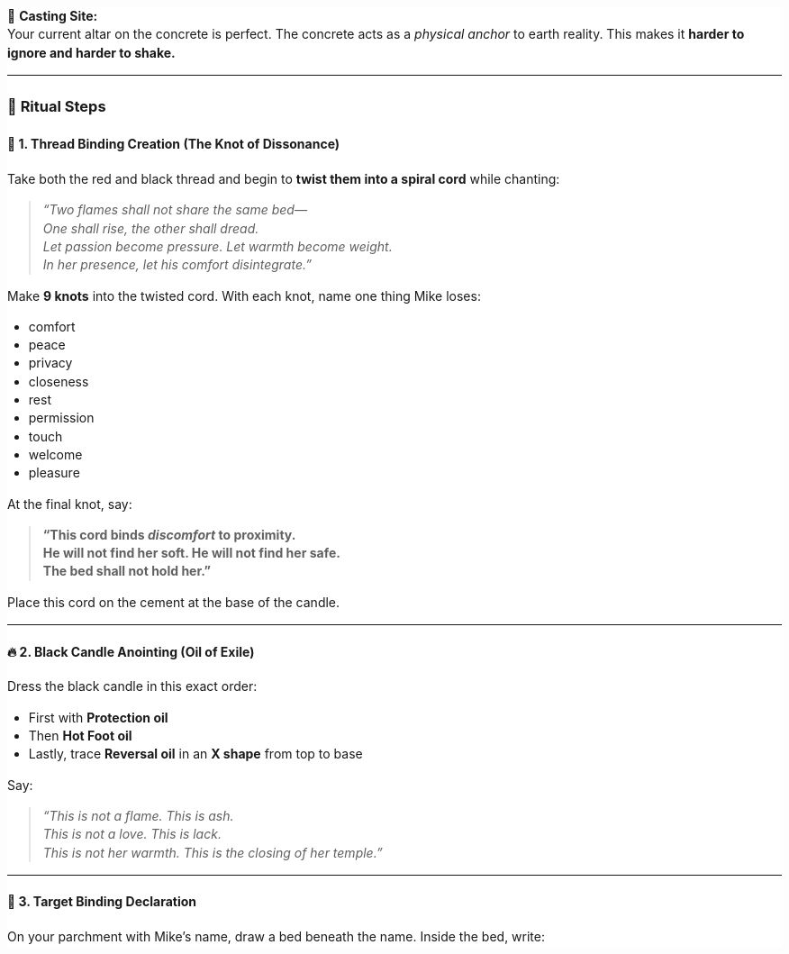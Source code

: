 🧱 **Casting Site:**  
Your current altar on the concrete is perfect. The concrete acts as a *physical anchor* to earth reality. This makes it **harder to ignore and harder to shake.**

---

### 📜 **Ritual Steps**

#### 🔄 **1. Thread Binding Creation (The Knot of Dissonance)**
Take both the red and black thread and begin to **twist them into a spiral cord** while chanting:

> *“Two flames shall not share the same bed—  
> One shall rise, the other shall dread.  
> Let passion become pressure. Let warmth become weight.  
> In her presence, let his comfort disintegrate.”*

Make **9 knots** into the twisted cord. With each knot, name one thing Mike loses:
- comfort
- peace
- privacy
- closeness
- rest
- permission
- touch
- welcome
- pleasure

At the final knot, say:

> **“This cord binds *discomfort* to proximity.  
> He will not find her soft. He will not find her safe.  
> The bed shall not hold her.”**

Place this cord on the cement at the base of the candle.

---

#### 🔥 **2. Black Candle Anointing (Oil of Exile)**  
Dress the black candle in this exact order:
- First with **Protection oil**  
- Then **Hot Foot oil**  
- Lastly, trace **Reversal oil** in an **X shape** from top to base

Say:

> *“This is not a flame. This is ash.  
> This is not a love. This is lack.  
> This is not her warmth. This is the closing of her temple.”*

---

#### 📄 **3. Target Binding Declaration**  
On your parchment with Mike’s name, draw a bed beneath the name. Inside the bed, write:
